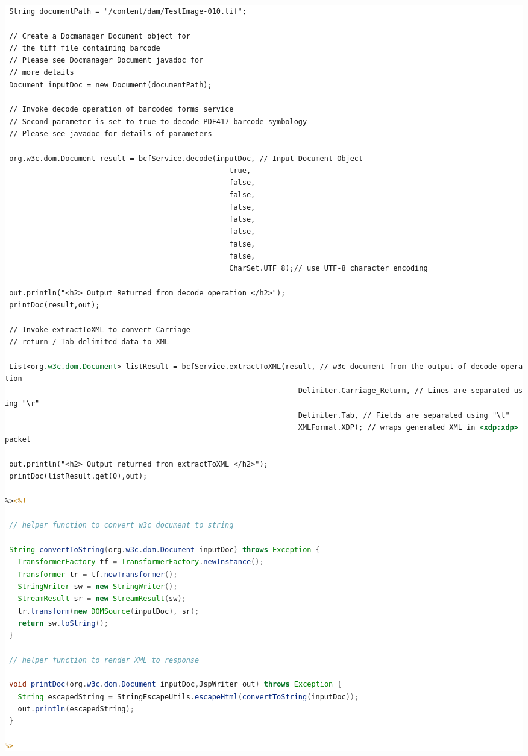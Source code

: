 ```jsp
 String documentPath = "/content/dam/TestImage-010.tif";

 // Create a Docmanager Document object for 
 // the tiff file containing barcode
 // Please see Docmanager Document javadoc for
 // more details
 Document inputDoc = new Document(documentPath);

 // Invoke decode operation of barcoded forms service 
 // Second parameter is set to true to decode PDF417 barcode symbology
 // Please see javadoc for details of parameters

 org.w3c.dom.Document result = bcfService.decode(inputDoc, // Input Document Object
                                                    true, 
                                                    false,  
                                                    false,
                                                    false,
                                                    false,
                                                    false,
                                                    false,
                                                    false,
                                                    CharSet.UTF_8);// use UTF-8 character encoding 

 out.println("<h2> Output Returned from decode operation </h2>");
 printDoc(result,out);

 // Invoke extractToXML to convert Carriage 
 // return / Tab delimited data to XML 

 List<org.w3c.dom.Document> listResult = bcfService.extractToXML(result, // w3c document from the output of decode operation
                                                                    Delimiter.Carriage_Return, // Lines are separated using "\r"
                                                                    Delimiter.Tab, // Fields are separated using "\t" 
                                                                    XMLFormat.XDP); // wraps generated XML in <xdp:xdp> packet

 out.println("<h2> Output returned from extractToXML </h2>");
 printDoc(listResult.get(0),out);

%><%!

 // helper function to convert w3c document to string

 String convertToString(org.w3c.dom.Document inputDoc) throws Exception {
   TransformerFactory tf = TransformerFactory.newInstance();
   Transformer tr = tf.newTransformer();
   StringWriter sw = new StringWriter();
   StreamResult sr = new StreamResult(sw);
   tr.transform(new DOMSource(inputDoc), sr);
   return sw.toString();
 }

 // helper function to render XML to response

 void printDoc(org.w3c.dom.Document inputDoc,JspWriter out) throws Exception {
   String escapedString = StringEscapeUtils.escapeHtml(convertToString(inputDoc));
   out.println(escapedString);
 }

%>
```